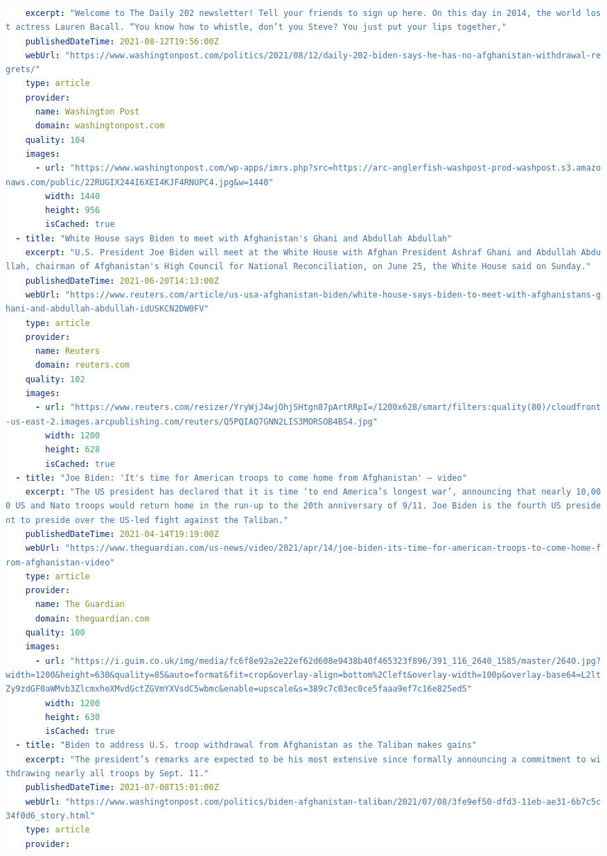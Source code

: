 ```yaml
    excerpt: "Welcome to The Daily 202 newsletter! Tell your friends to sign up here. On this day in 2014, the world lost actress Lauren Bacall. “You know how to whistle, don’t you Steve? You just put your lips together,"
    publishedDateTime: 2021-08-12T19:56:00Z
    webUrl: "https://www.washingtonpost.com/politics/2021/08/12/daily-202-biden-says-he-has-no-afghanistan-withdrawal-regrets/"
    type: article
    provider:
      name: Washington Post
      domain: washingtonpost.com
    quality: 104
    images:
      - url: "https://www.washingtonpost.com/wp-apps/imrs.php?src=https://arc-anglerfish-washpost-prod-washpost.s3.amazonaws.com/public/22RUGIX244I6XEI4KJF4RNUPC4.jpg&w=1440"
        width: 1440
        height: 956
        isCached: true
  - title: "White House says Biden to meet with Afghanistan's Ghani and Abdullah Abdullah"
    excerpt: "U.S. President Joe Biden will meet at the White House with Afghan President Ashraf Ghani and Abdullah Abdullah, chairman of Afghanistan's High Council for National Reconciliation, on June 25, the White House said on Sunday."
    publishedDateTime: 2021-06-20T14:13:00Z
    webUrl: "https://www.reuters.com/article/us-usa-afghanistan-biden/white-house-says-biden-to-meet-with-afghanistans-ghani-and-abdullah-abdullah-idUSKCN2DW0FV"
    type: article
    provider:
      name: Reuters
      domain: reuters.com
    quality: 102
    images:
      - url: "https://www.reuters.com/resizer/YryWjJ4wjOhjSHtgn87pArtRRpI=/1200x628/smart/filters:quality(80)/cloudfront-us-east-2.images.arcpublishing.com/reuters/Q5PQIAQ7GNN2LIS3MORSOB4BS4.jpg"
        width: 1200
        height: 628
        isCached: true
  - title: "Joe Biden: 'It's time for American troops to come home from Afghanistan' – video"
    excerpt: "The US president has declared that it is time ‘to end America’s longest war’, announcing that nearly 10,000 US and Nato troops would return home in the run-up to the 20th anniversary of 9/11. Joe Biden is the fourth US president to preside over the US-led fight against the Taliban."
    publishedDateTime: 2021-04-14T19:19:00Z
    webUrl: "https://www.theguardian.com/us-news/video/2021/apr/14/joe-biden-its-time-for-american-troops-to-come-home-from-afghanistan-video"
    type: article
    provider:
      name: The Guardian
      domain: theguardian.com
    quality: 100
    images:
      - url: "https://i.guim.co.uk/img/media/fc6f8e92a2e22ef62d608e9438b40f465323f896/391_116_2640_1585/master/2640.jpg?width=1200&height=630&quality=85&auto=format&fit=crop&overlay-align=bottom%2Cleft&overlay-width=100p&overlay-base64=L2ltZy9zdGF0aWMvb3ZlcmxheXMvdGctZGVmYXVsdC5wbmc&enable=upscale&s=389c7c03ec0ce5faaa9ef7c16e825ed5"
        width: 1200
        height: 630
        isCached: true
  - title: "Biden to address U.S. troop withdrawal from Afghanistan as the Taliban makes gains"
    excerpt: "The president’s remarks are expected to be his most extensive since formally announcing a commitment to withdrawing nearly all troops by Sept. 11."
    publishedDateTime: 2021-07-08T15:01:00Z
    webUrl: "https://www.washingtonpost.com/politics/biden-afghanistan-taliban/2021/07/08/3fe9ef50-dfd3-11eb-ae31-6b7c5c34f0d6_story.html"
    type: article
    provider:
```